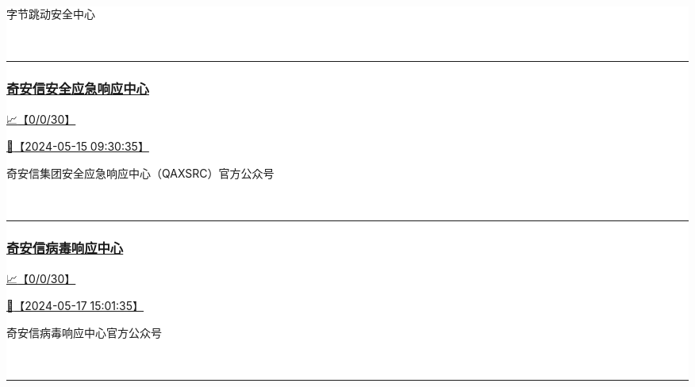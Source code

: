 字节跳动安全中心

<img align="top" width="180" src="http://open.weixin.qq.com/qr/code?username=gh_840004fd466e" alt="" />

---


### [奇安信安全应急响应中心](http://wechat.doonsec.com/wechat_echarts/?biz=Mzg5OTYwMTY5MA==)

[:chart_with_upwards_trend:【0/0/30】](http://wechat.doonsec.com/wechat_echarts/?biz=Mzg5OTYwMTY5MA==)

[:camera_flash:【2024-05-15 09:30:35】](https://mp.weixin.qq.com/s?__biz=Mzg5OTYwMTY5MA==&mid=2247504753&idx=1&sn=50040e8ba6a4976583cd5ee3bb1c2d8a&chksm=c18a0d551abcdfe49ada897af4cd701e0e2d138ca9f8f068259344a5430c26ecc798361faca8&scene=27&key=1b8c2496713876f1154ba2d4b7f8dbb834b259c4c179e2cda3120e0181d6fe16f0aa439a174d68e3ea0f6a7dcefa9e15fdc4928cbbcdc647e4a4027d0a8f28b41cb9f22c4a3123b2a85958b6f30b4586cf55ed765124050fc6cfbbf14eb75ade45f9e39284f97da238b866ba44a115d435b4fb1a246065f96311aa9761029866&ascene=15&uin=NTY2NTA4NjQ%3D&devicetype=Windows+10+x64&version=63060012&lang=zh_CN&session_us=gh_19bafeacbf18&countrycode=AL&exportkey=n_ChQIAhIQWTBa9dKG%2BTa9dTf0UIyPWhLuAQIE97dBBAEAAAAAAOc0Ib%2BeTeQAAAAOpnltbLcz9gKNyK89dVj0UBfA0vfsYEhJeJXZwUmlx6cPquvdTnf4lW1ZVnJr4wpCvs%2FK%2Bd9lxWgqB9zoNqYfkFyjSxYjvDCbwI4fU%2BfRQzbXMwG5P9Ul2PxmliInYk%2BHe%2BHwApQKVSTc8Cq9obmjJxTVaPkbef%2BeK9BVkgMBy7jWkHqIPKT%2FPhTLIGdTo%2BHkYdwadOrIAWaliPda0wLXb3%2Bh6RU69U7KSxCb6mekQklkQ8cKr3HlbkIxciMOdIMq%2BX9W5uZyGP27r24XEVGHTWE0KEwz7J0%3D&acctmode=0&pass_ticket=EvDWm4WVk91%2BncR0QL0aS6Sw2dYUUkvfk%2Fp49Mr424eVnG6a%2B9Tt4Mz6cNkRq1AKZ72zGfJ7yqvPKPQGEz2wsg%3D%3D&wx_header=0&fontgear=2&scene=27#wechat_redirect)

奇安信集团安全应急响应中心（QAXSRC）官方公众号

<img align="top" width="180" src="http://open.weixin.qq.com/qr/code?username=gh_5c0c4dc97eb6" alt="" />

---


### [奇安信病毒响应中心](http://wechat.doonsec.com/wechat_echarts/?biz=MzI5Mzg5MDM3NQ==)

[:chart_with_upwards_trend:【0/0/30】](http://wechat.doonsec.com/wechat_echarts/?biz=MzI5Mzg5MDM3NQ==)

[:camera_flash:【2024-05-17 15:01:35】](https://mp.weixin.qq.com/s?__biz=MzI5Mzg5MDM3NQ==&mid=2247494051&idx=1&sn=51b59e644409c428bcf03501b090fbc8&chksm=edabaec391db3fd4d92e2f39d49f5d90e5d9082214cbaf3edba171789fe08d3ed94f9e2b7b05&scene=27&key=d97ff789397cf58d73dca4b95b17a81efb5d45c4acaf0961171d10478f01bd4abc600aaabe6c6b0e1556ba566f4f27acbb3ae70011aeaacaa31d6b5b3d649b3d2b469956b9245bd9d1dcfabab3b536dbba7476394b63291fcc7ffcbad1464fcfd87ceabd090cc314fb001a47c8196ea0e14e887fd7508a3c891b482a0b069959&ascene=0&uin=NTY2NTA4NjQ%3D&devicetype=Windows+10+x64&version=63060012&lang=zh_CN&countrycode=AL&exportkey=n_ChQIAhIQDn1gn1dNSsd4vbaCm%2FRxpxLfAQIE97dBBAEAAAAAAJehCPlJ%2FuIAAAAOpnltbLcz9gKNyK89dVj0qesxFfaNiH2St27BlS5ABGDyvPN6PxTl0FXWja9Jh70R34lgG4hJKPE9NIbh6J4Z9V5LNfrurfGlqxC%2BwxrDip4069kyjt1tll5RfHSKn2SEjr1TYiPg2NX%2BwKtCaE%2BZcPy4eg2NphrVgM2SPikrwda3bnvCcgwTEcoLePJ1bInrOcwbg%2Fdib5A3EXPSrCjDP2WD%2BZRYAkO195ytvCkmzyTzIYRvsBzYZxCXmlLhkZn1TbIHlFBHitY%3D&acctmode=0&pass_ticket=GiJp5RZCl%2BbFCwudSS02jt3smiWLeqnNFZ8IDv8ort6Dcnk7xGRSDLvm4%2BzACNGLiiiQW3%2FVHXXf%2BGpoVTBhdw%3D%3D&wx_header=0&fontgear=2&scene=27#wechat_redirect)

奇安信病毒响应中心官方公众号

<img align="top" width="180" src="http://open.weixin.qq.com/qr/code?username=gh_416eb7efb780" alt="" />

---